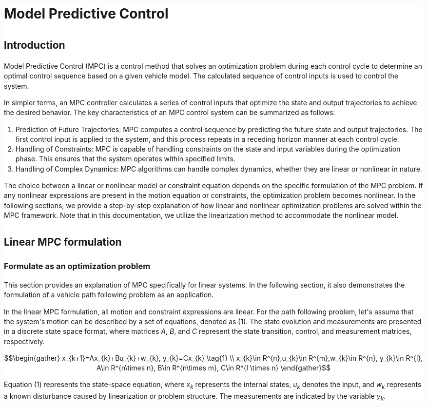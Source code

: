 # Model Predictive Control

## Introduction

Model Predictive Control (MPC) is a control method that solves an optimization problem during each control cycle to determine an optimal control sequence based on a given vehicle model. The calculated sequence of control inputs is used to control the system.

In simpler terms, an MPC controller calculates a series of control inputs that optimize the state and output trajectories to achieve the desired behavior. The key characteristics of an MPC control system can be summarized as follows:

1. Prediction of Future Trajectories: MPC computes a control sequence by predicting the future state and output trajectories. The first control input is applied to the system, and this process repeats in a receding horizon manner at each control cycle.
2. Handling of Constraints: MPC is capable of handling constraints on the state and input variables during the optimization phase. This ensures that the system operates within specified limits.
3. Handling of Complex Dynamics: MPC algorithms can handle complex dynamics, whether they are linear or nonlinear in nature.

The choice between a linear or nonlinear model or constraint equation depends on the specific formulation of the MPC problem. If any nonlinear expressions are present in the motion equation or constraints, the optimization problem becomes nonlinear. In the following sections, we provide a step-by-step explanation of how linear and nonlinear optimization problems are solved within the MPC framework. Note that in this documentation, we utilize the linearization method to accommodate the nonlinear model.


## Linear MPC formulation

### Formulate as an optimization problem

This section provides an explanation of MPC specifically for linear systems.  In the following section, it also demonstrates the formulation of a vehicle path following problem as an application.


In the linear MPC formulation, all motion and constraint expressions are linear. For the path following problem, let's assume that the system's motion can be described by a set of equations, denoted as (1). The state evolution and measurements are presented in a discrete state space format, where matrices $A$, $B$, and $C$ represent the state transition, control, and measurement matrices, respectively.

```math
\begin{gather}
x_{k+1}=Ax_{k}+Bu_{k}+w_{k}, y_{k}=Cx_{k} \tag{1} \\
x_{k}\in R^{n},u_{k}\in R^{m},w_{k}\in R^{n}, y_{k}\in R^{l}, A\in R^{n\times n}, B\in R^{n\times m}, C\in R^{l \times n}
\end{gather}
```

Equation (1) represents the state-space equation, where $x_k$ represents the internal states, $u_k$ denotes the input, and $w_k$ represents a known disturbance caused by linearization or problem structure. The measurements are indicated by the variable $y_k$.
